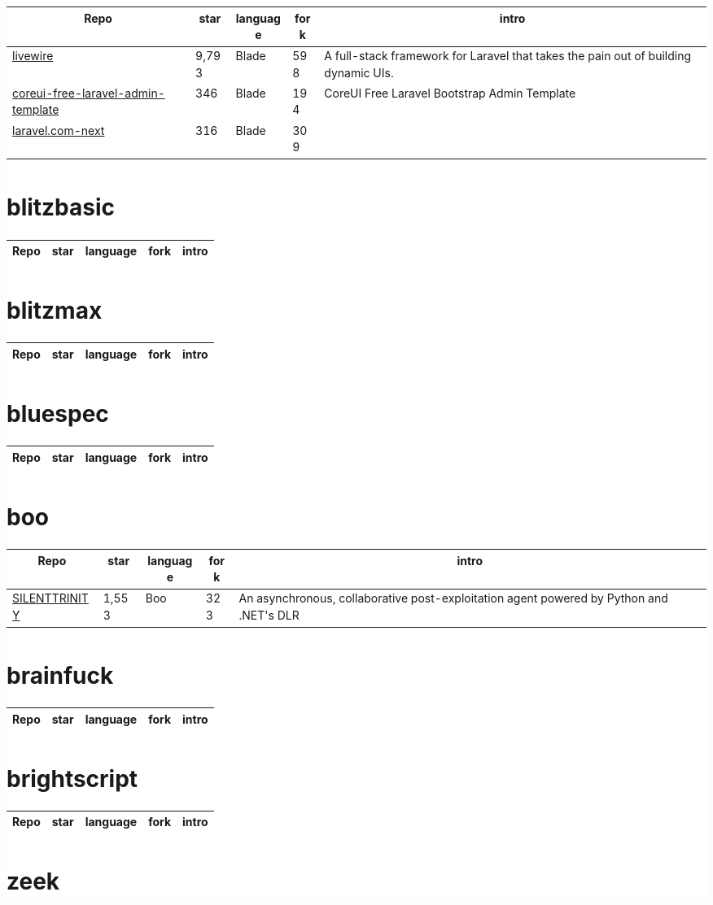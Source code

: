Repo|star|language|fork|intro
-|-|-|-|-
[livewire](https://hub.fastgit.org//livewire/livewire)|9,793|Blade|598|A full-stack framework for Laravel that takes the pain out of building dynamic UIs.
[coreui-free-laravel-admin-template](https://hub.fastgit.org//coreui/coreui-free-laravel-admin-template)|346|Blade|194|CoreUI Free Laravel Bootstrap Admin Template
[laravel.com-next](https://hub.fastgit.org//laravel/laravel.com-next)|316|Blade|309|


# blitzbasic

Repo|star|language|fork|intro
-|-|-|-|-



# blitzmax

Repo|star|language|fork|intro
-|-|-|-|-



# bluespec

Repo|star|language|fork|intro
-|-|-|-|-



# boo

Repo|star|language|fork|intro
-|-|-|-|-
[SILENTTRINITY](https://hub.fastgit.org//byt3bl33d3r/SILENTTRINITY)|1,553|Boo|323|An asynchronous, collaborative post-exploitation agent powered by Python and .NET's DLR


# brainfuck

Repo|star|language|fork|intro
-|-|-|-|-



# brightscript

Repo|star|language|fork|intro
-|-|-|-|-



# zeek
